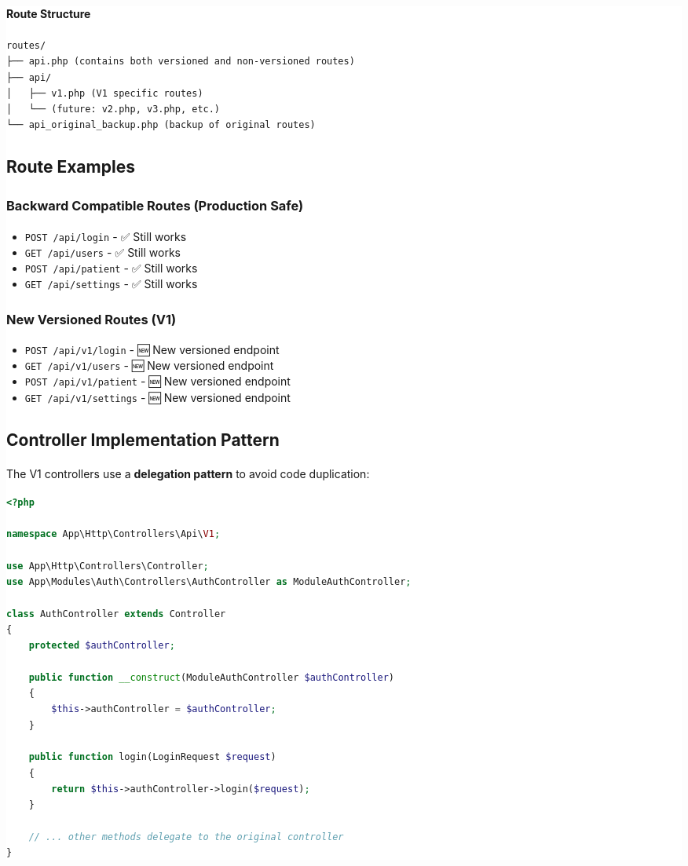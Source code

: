 #### Route Structure

```
routes/
├── api.php (contains both versioned and non-versioned routes)
├── api/
│   ├── v1.php (V1 specific routes)
│   └── (future: v2.php, v3.php, etc.)
└── api_original_backup.php (backup of original routes)
```

## Route Examples

### Backward Compatible Routes (Production Safe)
- `POST /api/login` - ✅ Still works
- `GET /api/users` - ✅ Still works  
- `POST /api/patient` - ✅ Still works
- `GET /api/settings` - ✅ Still works

### New Versioned Routes (V1)
- `POST /api/v1/login` - 🆕 New versioned endpoint
- `GET /api/v1/users` - 🆕 New versioned endpoint
- `POST /api/v1/patient` - 🆕 New versioned endpoint  
- `GET /api/v1/settings` - 🆕 New versioned endpoint

## Controller Implementation Pattern

The V1 controllers use a **delegation pattern** to avoid code duplication:

```php
<?php

namespace App\Http\Controllers\Api\V1;

use App\Http\Controllers\Controller;
use App\Modules\Auth\Controllers\AuthController as ModuleAuthController;

class AuthController extends Controller
{
    protected $authController;

    public function __construct(ModuleAuthController $authController)
    {
        $this->authController = $authController;
    }

    public function login(LoginRequest $request)
    {
        return $this->authController->login($request);
    }
    
    // ... other methods delegate to the original controller
}
```
